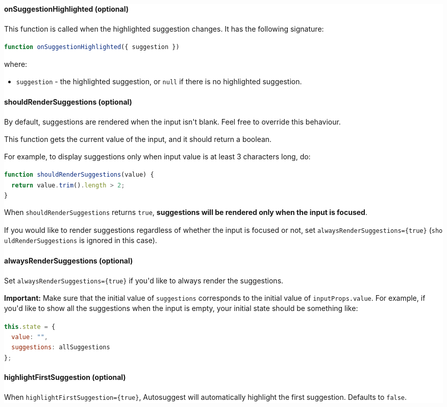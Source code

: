 <a name="on-suggestion-highlighted-prop"></a>

#### onSuggestionHighlighted (optional)

This function is called when the highlighted suggestion changes. It has the following signature:

```js
function onSuggestionHighlighted({ suggestion })
```

where:

- `suggestion` - the highlighted suggestion, or `null` if there is no highlighted suggestion.

<a name="should-render-suggestions-prop"></a>

#### shouldRenderSuggestions (optional)

By default, suggestions are rendered when the input isn't blank. Feel free to override this behaviour.

This function gets the current value of the input, and it should return a boolean.

For example, to display suggestions only when input value is at least 3 characters long, do:

```js
function shouldRenderSuggestions(value) {
  return value.trim().length > 2;
}
```

When `shouldRenderSuggestions` returns `true`, **suggestions will be rendered only when the input is focused**.

If you would like to render suggestions regardless of whether the input is focused or not, set `alwaysRenderSuggestions={true}` (`shouldRenderSuggestions` is ignored in this case).

<a name="always-render-suggestions-prop"></a>

#### alwaysRenderSuggestions (optional)

Set `alwaysRenderSuggestions={true}` if you'd like to always render the suggestions.

**Important:** Make sure that the initial value of `suggestions` corresponds to the initial value of `inputProps.value`. For example, if you'd like to show all the suggestions when the input is empty, your initial state should be something like:

```js
this.state = {
  value: "",
  suggestions: allSuggestions
};
```

<a name="highlight-first-suggestion-prop"></a>

#### highlightFirstSuggestion (optional)

When `highlightFirstSuggestion={true}`, Autosuggest will automatically highlight the first suggestion. Defaults to `false`.
